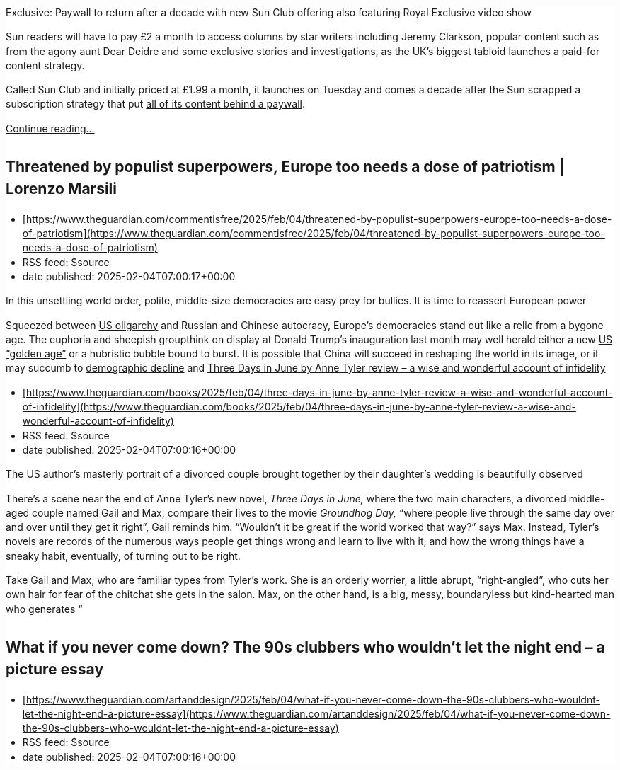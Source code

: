<p>Exclusive: Paywall to return after a decade with new Sun Club offering also featuring Royal Exclusive video show</p><p>Sun readers will have to pay £2 a month to access columns by star writers including Jeremy Clarkson, popular content such as from the agony aunt Dear Deidre and some exclusive stories and investigations, as the UK’s biggest tabloid launches a paid-for content strategy.</p><p>Called Sun Club and initially priced at £1.99 a month, it launches on Tuesday and comes a decade after the Sun scrapped a subscription strategy that put <a href="https://www.theguardian.com/media/2015/oct/30/sun-website-to-scrap-paywall">all of its content behind a paywall</a>.</p> <a href="https://www.theguardian.com/media/2025/feb/04/sun-website-charge-jeremy-clarkson-paywall-royal-exclusive">Continue reading...</a>

## Threatened by populist superpowers, Europe too needs a dose of patriotism | Lorenzo Marsili
 - [https://www.theguardian.com/commentisfree/2025/feb/04/threatened-by-populist-superpowers-europe-too-needs-a-dose-of-patriotism](https://www.theguardian.com/commentisfree/2025/feb/04/threatened-by-populist-superpowers-europe-too-needs-a-dose-of-patriotism)
 - RSS feed: $source
 - date published: 2025-02-04T07:00:17+00:00

<p>In this unsettling world order, polite, middle-size democracies are easy prey for bullies. It is time to reassert European power</p><p>Squeezed between <a href="https://www.theguardian.com/us-news/2025/jan/23/what-is-oligarchy">US oligarchy</a> and Russian and Chinese autocracy, Europe’s democracies stand out like a relic from a bygone age. The euphoria and sheepish groupthink on display at Donald Trump’s inauguration last month may well herald either a new <a href="https://www.theguardian.com/us-news/2025/jan/20/president-trump-speech-inauguration">US “golden age”</a> or a hubristic bubble bound to burst. It is possible that China will succeed in reshaping the world in its image, or it may succumb to <a href="https://chinapower.csis.org/china-demographics-challenges/#:~:text=After%20peaking%20at%20over%201.42,at%20less%20than%20500%20million.">demographic decline</a> and <a href="https://www.dw.com/en/can-china-climb-out-of-economic-stagnation-in-2025/a-71044629#:~:text=China%20h

## Three Days in June by Anne Tyler review – a wise and wonderful account of infidelity
 - [https://www.theguardian.com/books/2025/feb/04/three-days-in-june-by-anne-tyler-review-a-wise-and-wonderful-account-of-infidelity](https://www.theguardian.com/books/2025/feb/04/three-days-in-june-by-anne-tyler-review-a-wise-and-wonderful-account-of-infidelity)
 - RSS feed: $source
 - date published: 2025-02-04T07:00:16+00:00

<p>The US author’s masterly portrait of a divorced couple brought together by their daughter’s wedding is beautifully observed</p><p>There’s a scene near the end of Anne Tyler’s new novel, <em>Three Days in June, </em>where the two main characters, a divorced middle-aged couple named Gail and Max, compare their lives to the movie <em>Groundhog Day,</em> “where people live through the same day over and over until they get it right”, Gail reminds him. “Wouldn’t it be great if the world worked that way?” says Max. Instead, Tyler’s novels are records of the numerous ways people get things wrong and learn to live with it, and how the wrong things have a sneaky habit, eventually, of turning out to be right.</p><p>Take Gail and Max, who are familiar types from Tyler’s work. She is an orderly worrier, a little abrupt, “right-angled”, who cuts her own hair for fear of the chitchat she gets in the salon. Max, on the other hand, is a big, messy, boundaryless but kind-hearted man who generates “

## What if you never come down? The 90s clubbers who wouldn’t let the night end – a picture essay
 - [https://www.theguardian.com/artanddesign/2025/feb/04/what-if-you-never-come-down-the-90s-clubbers-who-wouldnt-let-the-night-end-a-picture-essay](https://www.theguardian.com/artanddesign/2025/feb/04/what-if-you-never-come-down-the-90s-clubbers-who-wouldnt-let-the-night-end-a-picture-essay)
 - RSS feed: $source
 - date published: 2025-02-04T07:00:16+00:00
